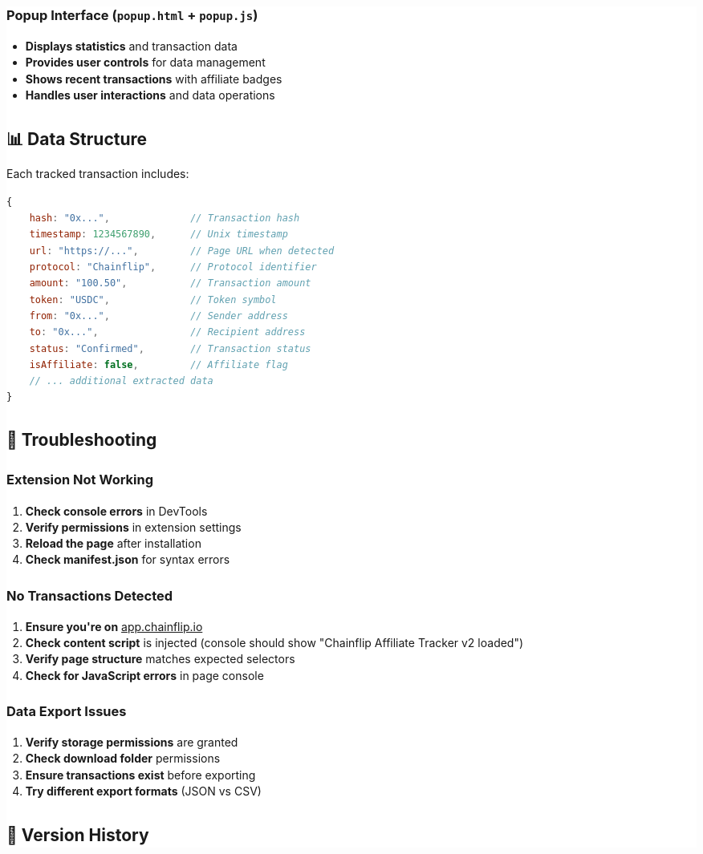 ### Popup Interface (`popup.html` + `popup.js`)

- **Displays statistics** and transaction data
- **Provides user controls** for data management
- **Shows recent transactions** with affiliate badges
- **Handles user interactions** and data operations

## 📊 Data Structure

Each tracked transaction includes:

```javascript
{
    hash: "0x...",              // Transaction hash
    timestamp: 1234567890,      // Unix timestamp
    url: "https://...",         // Page URL when detected
    protocol: "Chainflip",      // Protocol identifier
    amount: "100.50",           // Transaction amount
    token: "USDC",              // Token symbol
    from: "0x...",              // Sender address
    to: "0x...",                // Recipient address
    status: "Confirmed",        // Transaction status
    isAffiliate: false,         // Affiliate flag
    // ... additional extracted data
}
```

## 🚨 Troubleshooting

### Extension Not Working

1. **Check console errors** in DevTools
2. **Verify permissions** in extension settings
3. **Reload the page** after installation
4. **Check manifest.json** for syntax errors

### No Transactions Detected

1. **Ensure you're on** [app.chainflip.io](https://app.chainflip.io)
2. **Check content script** is injected (console should show "Chainflip Affiliate Tracker v2 loaded")
3. **Verify page structure** matches expected selectors
4. **Check for JavaScript errors** in page console

### Data Export Issues

1. **Verify storage permissions** are granted
2. **Check download folder** permissions
3. **Ensure transactions exist** before exporting
4. **Try different export formats** (JSON vs CSV)

## 🔄 Version History
